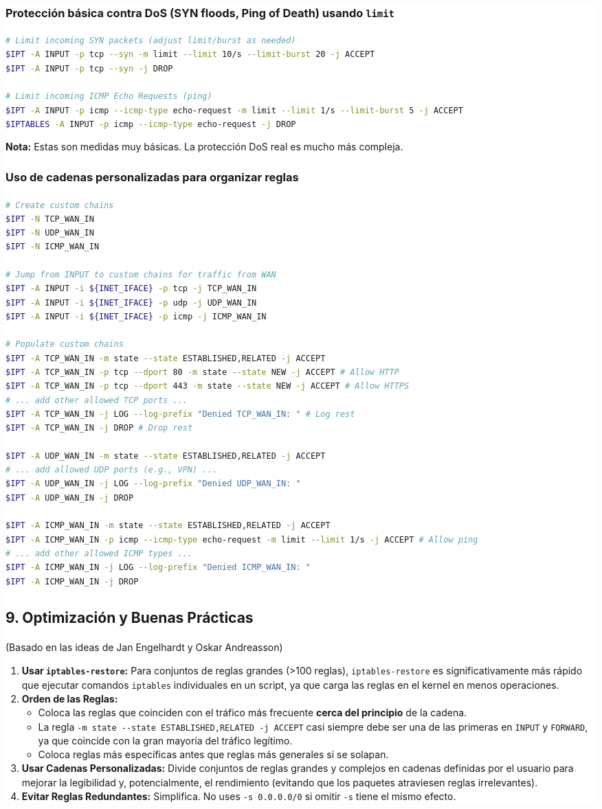 ### Protección básica contra DoS (SYN floods, Ping of Death) usando `limit`

```bash
# Limit incoming SYN packets (adjust limit/burst as needed)
$IPT -A INPUT -p tcp --syn -m limit --limit 10/s --limit-burst 20 -j ACCEPT
$IPT -A INPUT -p tcp --syn -j DROP

# Limit incoming ICMP Echo Requests (ping)
$IPT -A INPUT -p icmp --icmp-type echo-request -m limit --limit 1/s --limit-burst 5 -j ACCEPT
$IPTABLES -A INPUT -p icmp --icmp-type echo-request -j DROP
```
**Nota:** Estas son medidas muy básicas. La protección DoS real es mucho más compleja.

### Uso de cadenas personalizadas para organizar reglas

```bash
# Create custom chains
$IPT -N TCP_WAN_IN
$IPT -N UDP_WAN_IN
$IPT -N ICMP_WAN_IN

# Jump from INPUT to custom chains for traffic from WAN
$IPT -A INPUT -i ${INET_IFACE} -p tcp -j TCP_WAN_IN
$IPT -A INPUT -i ${INET_IFACE} -p udp -j UDP_WAN_IN
$IPT -A INPUT -i ${INET_IFACE} -p icmp -j ICMP_WAN_IN

# Populate custom chains
$IPT -A TCP_WAN_IN -m state --state ESTABLISHED,RELATED -j ACCEPT
$IPT -A TCP_WAN_IN -p tcp --dport 80 -m state --state NEW -j ACCEPT # Allow HTTP
$IPT -A TCP_WAN_IN -p tcp --dport 443 -m state --state NEW -j ACCEPT # Allow HTTPS
# ... add other allowed TCP ports ...
$IPT -A TCP_WAN_IN -j LOG --log-prefix "Denied TCP_WAN_IN: " # Log rest
$IPT -A TCP_WAN_IN -j DROP # Drop rest

$IPT -A UDP_WAN_IN -m state --state ESTABLISHED,RELATED -j ACCEPT
# ... add allowed UDP ports (e.g., VPN) ...
$IPT -A UDP_WAN_IN -j LOG --log-prefix "Denied UDP_WAN_IN: "
$IPT -A UDP_WAN_IN -j DROP

$IPT -A ICMP_WAN_IN -m state --state ESTABLISHED,RELATED -j ACCEPT
$IPT -A ICMP_WAN_IN -p icmp --icmp-type echo-request -m limit --limit 1/s -j ACCEPT # Allow ping
# ... add other allowed ICMP types ...
$IPT -A ICMP_WAN_IN -j LOG --log-prefix "Denied ICMP_WAN_IN: "
$IPT -A ICMP_WAN_IN -j DROP
```

## 9. Optimización y Buenas Prácticas

(Basado en las ideas de Jan Engelhardt y Oskar Andreasson)

1.  **Usar `iptables-restore`:** Para conjuntos de reglas grandes (>100 reglas), `iptables-restore` es significativamente más rápido que ejecutar comandos `iptables` individuales en un script, ya que carga las reglas en el kernel en menos operaciones.
2.  **Orden de las Reglas:**
    *   Coloca las reglas que coinciden con el tráfico más frecuente **cerca del principio** de la cadena.
    *   La regla `-m state --state ESTABLISHED,RELATED -j ACCEPT` casi siempre debe ser una de las primeras en `INPUT` y `FORWARD`, ya que coincide con la gran mayoría del tráfico legítimo.
    *   Coloca reglas más específicas antes que reglas más generales si se solapan.
3.  **Usar Cadenas Personalizadas:** Divide conjuntos de reglas grandes y complejos en cadenas definidas por el usuario para mejorar la legibilidad y, potencialmente, el rendimiento (evitando que los paquetes atraviesen reglas irrelevantes).
4.  **Evitar Reglas Redundantes:** Simplifica. No uses `-s 0.0.0.0/0` si omitir `-s` tiene el mismo efecto.